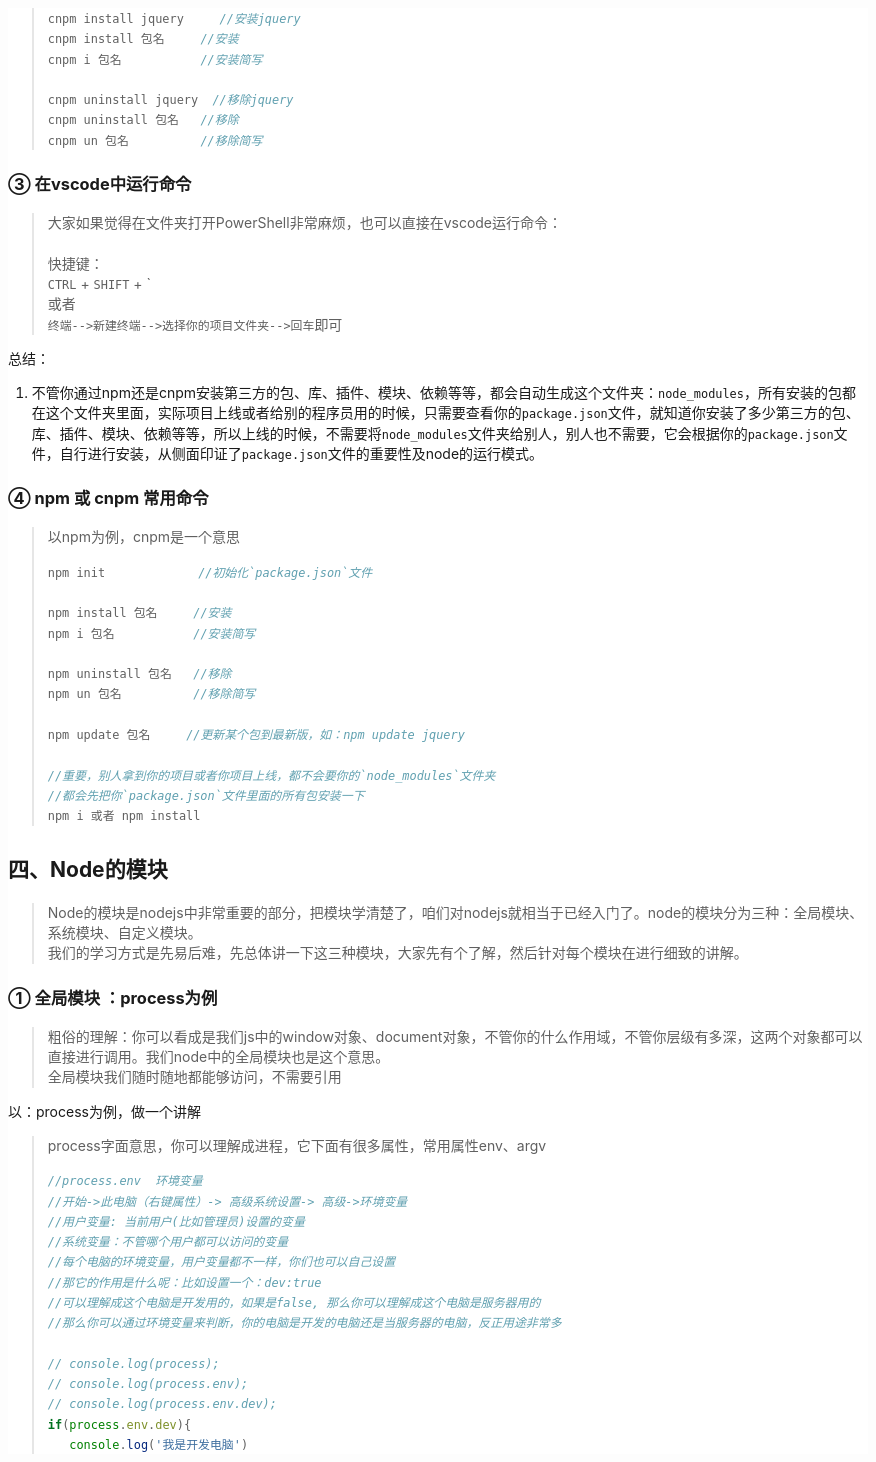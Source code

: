 > ```javascript
> cnpm install jquery     //安装jquery
> cnpm install 包名     //安装
> cnpm i 包名           //安装简写
>
> cnpm uninstall jquery  //移除jquery
> cnpm uninstall 包名   //移除
> cnpm un 包名          //移除简写
> ```

### ③ 在vscode中运行命令
> 大家如果觉得在文件夹打开PowerShell非常麻烦，也可以直接在vscode运行命令：<br/><br/>
快捷键：<br/> `CTRL` + `SHIFT` + \` <br/>
或者 <br/>
`终端-->新建终端-->选择你的项目文件夹-->回车`即可

总结：<br/>
1. 不管你通过npm还是cnpm安装第三方的包、库、插件、模块、依赖等等，都会自动生成这个文件夹：`node_modules`，所有安装的包都在这个文件夹里面，实际项目上线或者给别的程序员用的时候，只需要查看你的`package.json`文件，就知道你安装了多少第三方的包、库、插件、模块、依赖等等，所以上线的时候，不需要将`node_modules`文件夹给别人，别人也不需要，它会根据你的`package.json`文件，自行进行安装，从侧面印证了`package.json`文件的重要性及node的运行模式。

### ④ npm 或 cnpm 常用命令
> 以npm为例，cnpm是一个意思
> ```javascript
> npm init             //初始化`package.json`文件
>
> npm install 包名     //安装
> npm i 包名           //安装简写
>
> npm uninstall 包名   //移除
> npm un 包名          //移除简写
>
> npm update 包名     //更新某个包到最新版，如：npm update jquery
>
> //重要，别人拿到你的项目或者你项目上线，都不会要你的`node_modules`文件夹
> //都会先把你`package.json`文件里面的所有包安装一下
> npm i 或者 npm install 
> ```

## 四、Node的模块
> Node的模块是nodejs中非常重要的部分，把模块学清楚了，咱们对nodejs就相当于已经入门了。node的模块分为三种：全局模块、系统模块、自定义模块。<br/>
> 我们的学习方式是先易后难，先总体讲一下这三种模块，大家先有个了解，然后针对每个模块在进行细致的讲解。
### ① 全局模块 ：process为例
> 粗俗的理解：你可以看成是我们js中的window对象、document对象，不管你的什么作用域，不管你层级有多深，这两个对象都可以直接进行调用。我们node中的全局模块也是这个意思。<br/>
> 全局模块我们随时随地都能够访问，不需要引用

以：process为例，做一个讲解
> process字面意思，你可以理解成进程，它下面有很多属性，常用属性env、argv
> ```javascript
> //process.env  环境变量
> //开始->此电脑（右键属性）-> 高级系统设置-> 高级->环境变量
> //用户变量: 当前用户(比如管理员)设置的变量  
> //系统变量：不管哪个用户都可以访问的变量
> //每个电脑的环境变量，用户变量都不一样，你们也可以自己设置
> //那它的作用是什么呢：比如设置一个：dev:true
> //可以理解成这个电脑是开发用的，如果是false, 那么你可以理解成这个电脑是服务器用的
> //那么你可以通过环境变量来判断，你的电脑是开发的电脑还是当服务器的电脑，反正用途非常多
> 
> // console.log(process);
> // console.log(process.env);
> // console.log(process.env.dev);
> if(process.env.dev){
>    console.log('我是开发电脑')